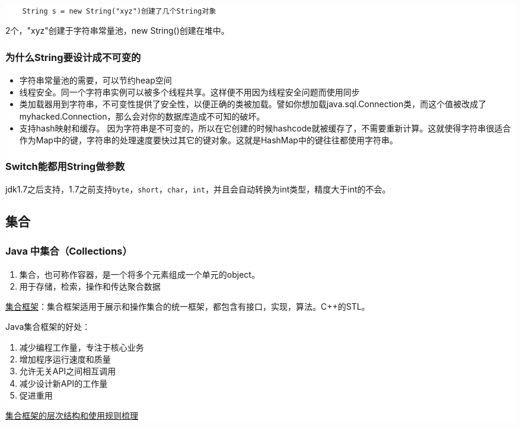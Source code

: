 ```
	String s = new String("xyz")创建了几个String对象
```
2个，"xyz"创建于字符串常量池，new String()创建在堆中。

### 为什么String要设计成不可变的
* 字符串常量池的需要，可以节约heap空间
* 线程安全。同一个字符串实例可以被多个线程共享。这样便不用因为线程安全问题而使用同步
* 类加载器用到字符串，不可变性提供了安全性，以便正确的类被加载。譬如你想加载java.sql.Connection类，而这个值被改成了myhacked.Connection，那么会对你的数据库造成不可知的破坏。
* 支持hash映射和缓存。 因为字符串是不可变的，所以在它创建的时候hashcode就被缓存了，不需要重新计算。这就使得字符串很适合作为Map中的键，字符串的处理速度要快过其它的键对象。这就是HashMap中的键往往都使用字符串。

### Switch能都用String做参数
jdk1.7之后支持，1.7之前支持`byte`，`short`，`char`，`int`，并且会自动转换为int类型，精度大于int的不会。

## 集合
### Java 中集合（Collections）
1. 集合，也可称作容器，是一个将多个元素组成一个单元的object。
2. 用于存储，检索，操作和传达聚合数据

[集合框架](https://docs.oracle.com/javase/tutorial/collections/intro/)：集合框架适用于展示和操作集合的统一框架，都包含有接口，实现，算法。C++的STL。  

Java集合框架的好处：  

1. 减少编程工作量，专注于核心业务
2. 增加程序运行速度和质量
3. 允许无关API之间相互调用
4. 减少设计新API的工作量
5. 促进重用

[集合框架的层次结构和使用规则梳理](https://github.com/helen-x/AndroidInterview/blob/master/java/%5BJava%5D%20集合框架的层次结构和使用规则梳理.md)
